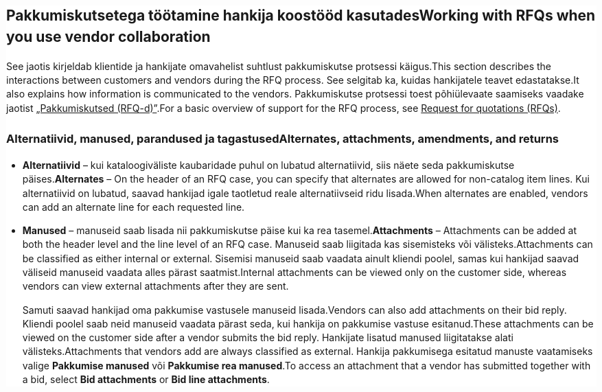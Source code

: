 ## <a name="working-with-rfqs-when-you-use-vendor-collaboration"></a><span data-ttu-id="e3b32-289">Pakkumiskutsetega töötamine hankija koostööd kasutades</span><span class="sxs-lookup"><span data-stu-id="e3b32-289">Working with RFQs when you use vendor collaboration</span></span>

<span data-ttu-id="e3b32-290">See jaotis kirjeldab klientide ja hankijate omavahelist suhtlust pakkumiskutse protsessi käigus.</span><span class="sxs-lookup"><span data-stu-id="e3b32-290">This section describes the interactions between customers and vendors during the RFQ process.</span></span> <span data-ttu-id="e3b32-291">See selgitab ka, kuidas hankijatele teavet edastatakse.</span><span class="sxs-lookup"><span data-stu-id="e3b32-291">It also explains how information is communicated to the vendors.</span></span> <span data-ttu-id="e3b32-292">Pakkumiskutse protsessi toest põhiülevaate saamiseks vaadake jaotist [„Pakkumiskutsed (RFQ-d)”](request-quotations.md).</span><span class="sxs-lookup"><span data-stu-id="e3b32-292">For a basic overview of support for the RFQ process, see [Request for quotations (RFQs)](request-quotations.md).</span></span>

### <a name="alternates-attachments-amendments-and-returns"></a><span data-ttu-id="e3b32-293">Alternatiivid, manused, parandused ja tagastused</span><span class="sxs-lookup"><span data-stu-id="e3b32-293">Alternates, attachments, amendments, and returns</span></span>

- <span data-ttu-id="e3b32-294">**Alternatiivid** – kui kataloogiväliste kaubaridade puhul on lubatud alternatiivid, siis näete seda pakkumiskutse päises.</span><span class="sxs-lookup"><span data-stu-id="e3b32-294">**Alternates** – On the header of an RFQ case, you can specify that alternates are allowed for non-catalog item lines.</span></span> <span data-ttu-id="e3b32-295">Kui alternatiivid on lubatud, saavad hankijad igale taotletud reale alternatiivseid ridu lisada.</span><span class="sxs-lookup"><span data-stu-id="e3b32-295">When alternates are enabled, vendors can add an alternate line for each requested line.</span></span>
- <span data-ttu-id="e3b32-296">**Manused** – manuseid saab lisada nii pakkumiskutse päise kui ka rea tasemel.</span><span class="sxs-lookup"><span data-stu-id="e3b32-296">**Attachments** – Attachments can be added at both the header level and the line level of an RFQ case.</span></span> <span data-ttu-id="e3b32-297">Manuseid saab liigitada kas sisemisteks või välisteks.</span><span class="sxs-lookup"><span data-stu-id="e3b32-297">Attachments can be classified as either internal or external.</span></span> <span data-ttu-id="e3b32-298">Sisemisi manuseid saab vaadata ainult kliendi poolel, samas kui hankijad saavad väliseid manuseid vaadata alles pärast saatmist.</span><span class="sxs-lookup"><span data-stu-id="e3b32-298">Internal attachments can be viewed only on the customer side, whereas vendors can view external attachments after they are sent.</span></span>

    <span data-ttu-id="e3b32-299">Samuti saavad hankijad oma pakkumise vastusele manuseid lisada.</span><span class="sxs-lookup"><span data-stu-id="e3b32-299">Vendors can also add attachments on their bid reply.</span></span> <span data-ttu-id="e3b32-300">Kliendi poolel saab neid manuseid vaadata pärast seda, kui hankija on pakkumise vastuse esitanud.</span><span class="sxs-lookup"><span data-stu-id="e3b32-300">These attachments can be viewed on the customer side after a vendor submits the bid reply.</span></span> <span data-ttu-id="e3b32-301">Hankijate lisatud manused liigitatakse alati välisteks.</span><span class="sxs-lookup"><span data-stu-id="e3b32-301">Attachments that vendors add are always classified as external.</span></span> <span data-ttu-id="e3b32-302">Hankija pakkumisega esitatud manuste vaatamiseks valige **Pakkumise manused** või **Pakkumise rea manused**.</span><span class="sxs-lookup"><span data-stu-id="e3b32-302">To access an attachment that a vendor has submitted together with a bid, select **Bid attachments** or **Bid line attachments**.</span></span>
    
